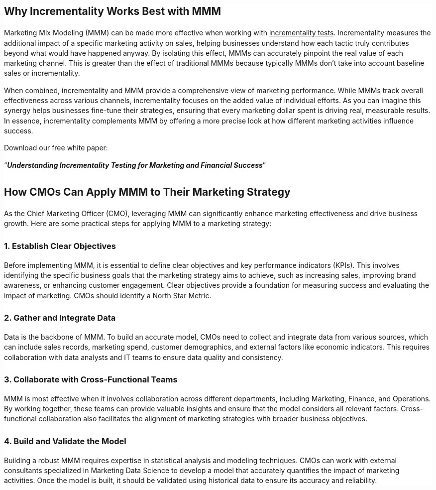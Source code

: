 ## Why Incrementality Works Best with MMM

Marketing Mix Modeling (MMM) can be made more effective when working with [incrementality tests](https://bluealpha.ai/incremental-marketing/). Incrementality measures the additional impact of a specific marketing activity on sales, helping businesses understand how each tactic truly contributes beyond what would have happened anyway. By isolating this effect, MMMs can accurately pinpoint the real value of each marketing channel. This is greater than the effect of traditional MMMs because typically MMMs don’t take into account baseline sales or incrementality.

When combined, incrementality and MMM provide a comprehensive view of marketing performance. While MMMs track overall effectiveness across various channels, incrementality focuses on the added value of individual efforts. As you can imagine this synergy helps businesses fine-tune their strategies, ensuring that every marketing dollar spent is driving real, measurable results. In essence, incrementality complements MMM by offering a more precise look at how different marketing activities influence success.

Download our free white paper:

“**_Understanding Incrementality Testing for Marketing and Financial Success_**”

## How CMOs Can Apply MMM to Their Marketing Strategy

As the Chief Marketing Officer (CMO), leveraging MMM can significantly enhance marketing effectiveness and drive business growth. Here are some practical steps for applying MMM to a marketing strategy:

### 1\. Establish Clear Objectives

Before implementing MMM, it is essential to define clear objectives and key performance indicators (KPIs). This involves identifying the specific business goals that the marketing strategy aims to achieve, such as increasing sales, improving brand awareness, or enhancing customer engagement. Clear objectives provide a foundation for measuring success and evaluating the impact of marketing. CMOs should identify a North Star Metric.

### 2\. Gather and Integrate Data

Data is the backbone of MMM. To build an accurate model, CMOs need to collect and integrate data from various sources, which can include sales records, marketing spend, customer demographics, and external factors like economic indicators. This requires collaboration with data analysts and IT teams to ensure data quality and consistency.

### 3\. Collaborate with Cross-Functional Teams

MMM is most effective when it involves collaboration across different departments, including Marketing, Finance, and Operations. By working together, these teams can provide valuable insights and ensure that the model considers all relevant factors. Cross-functional collaboration also facilitates the alignment of marketing strategies with broader business objectives​.

### 4\. Build and Validate the Model

Building a robust MMM requires expertise in statistical analysis and modeling techniques. CMOs can work with external consultants specialized in Marketing Data Science to develop a model that accurately quantifies the impact of marketing activities. Once the model is built, it should be validated using historical data to ensure its accuracy and reliability.
